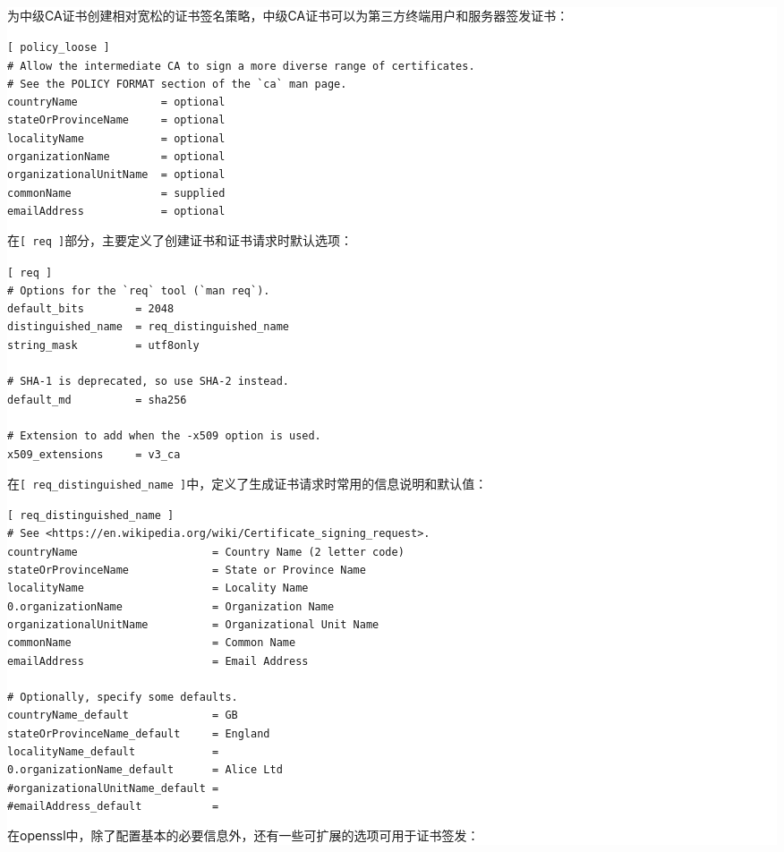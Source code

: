 为中级CA证书创建相对宽松的证书签名策略，中级CA证书可以为第三方终端用户和服务器签发证书：

```
[ policy_loose ]
# Allow the intermediate CA to sign a more diverse range of certificates.
# See the POLICY FORMAT section of the `ca` man page.
countryName             = optional
stateOrProvinceName     = optional
localityName            = optional
organizationName        = optional
organizationalUnitName  = optional
commonName              = supplied
emailAddress            = optional
```

在`[ req ]`部分，主要定义了创建证书和证书请求时默认选项：

```
[ req ]
# Options for the `req` tool (`man req`).
default_bits        = 2048
distinguished_name  = req_distinguished_name
string_mask         = utf8only
 
# SHA-1 is deprecated, so use SHA-2 instead.
default_md          = sha256
 
# Extension to add when the -x509 option is used.
x509_extensions     = v3_ca
```

在`[ req_distinguished_name ]`中，定义了生成证书请求时常用的信息说明和默认值：

```
[ req_distinguished_name ]
# See <https://en.wikipedia.org/wiki/Certificate_signing_request>.
countryName                     = Country Name (2 letter code)
stateOrProvinceName             = State or Province Name
localityName                    = Locality Name
0.organizationName              = Organization Name
organizationalUnitName          = Organizational Unit Name
commonName                      = Common Name
emailAddress                    = Email Address
 
# Optionally, specify some defaults.
countryName_default             = GB
stateOrProvinceName_default     = England
localityName_default            =
0.organizationName_default      = Alice Ltd
#organizationalUnitName_default =
#emailAddress_default           =
```

在openssl中，除了配置基本的必要信息外，还有一些可扩展的选项可用于证书签发：
